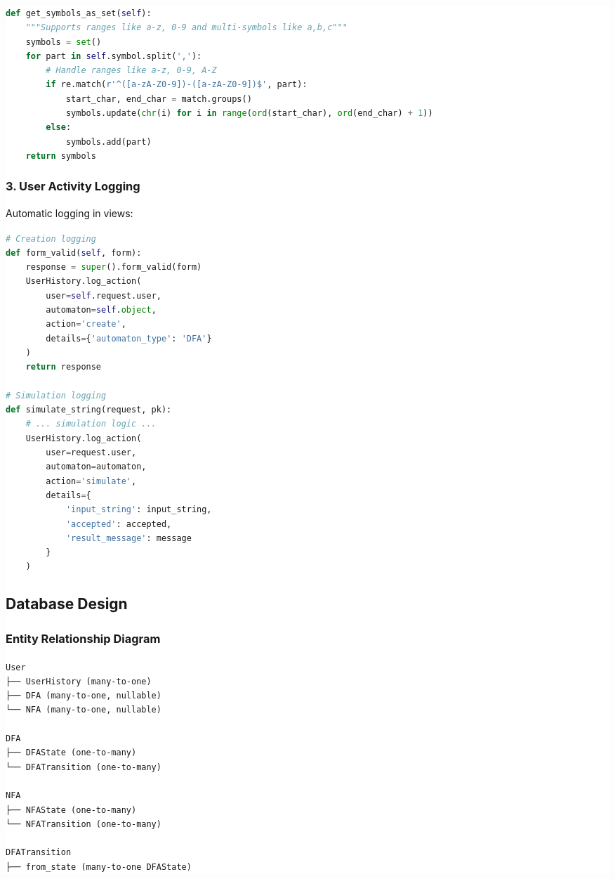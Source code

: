 ```python
def get_symbols_as_set(self):
    """Supports ranges like a-z, 0-9 and multi-symbols like a,b,c"""
    symbols = set()
    for part in self.symbol.split(','):
        # Handle ranges like a-z, 0-9, A-Z
        if re.match(r'^([a-zA-Z0-9])-([a-zA-Z0-9])$', part):
            start_char, end_char = match.groups()
            symbols.update(chr(i) for i in range(ord(start_char), ord(end_char) + 1))
        else:
            symbols.add(part)
    return symbols
```

### 3. User Activity Logging

Automatic logging in views:

```python
# Creation logging
def form_valid(self, form):
    response = super().form_valid(form)
    UserHistory.log_action(
        user=self.request.user,
        automaton=self.object,
        action='create',
        details={'automaton_type': 'DFA'}
    )
    return response

# Simulation logging
def simulate_string(request, pk):
    # ... simulation logic ...
    UserHistory.log_action(
        user=request.user,
        automaton=automaton,
        action='simulate',
        details={
            'input_string': input_string,
            'accepted': accepted,
            'result_message': message
        }
    )
```

## Database Design

### Entity Relationship Diagram

```
User
├── UserHistory (many-to-one)
├── DFA (many-to-one, nullable)
└── NFA (many-to-one, nullable)

DFA
├── DFAState (one-to-many)
└── DFATransition (one-to-many)

NFA
├── NFAState (one-to-many)
└── NFATransition (one-to-many)

DFATransition
├── from_state (many-to-one DFAState)
```